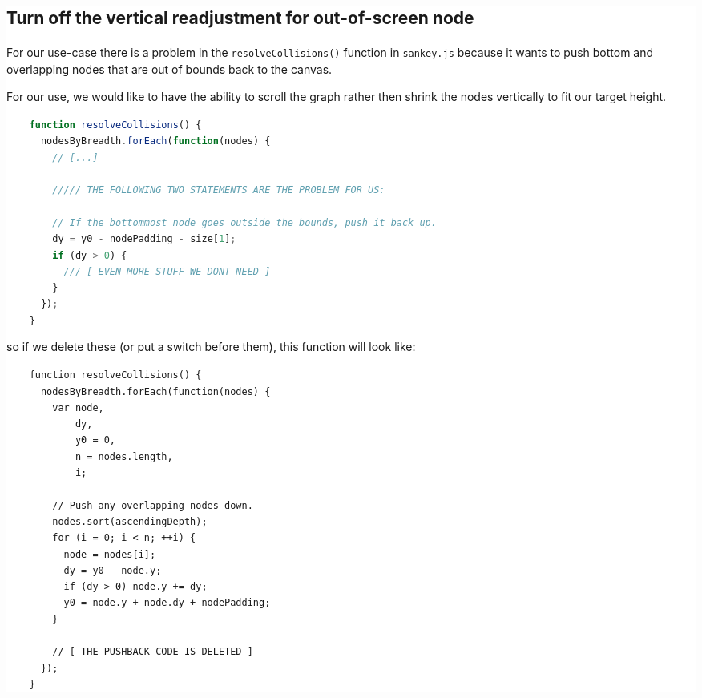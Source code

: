 ## Turn off the vertical readjustment for out-of-screen node

For our use-case there is a problem in the `resolveCollisions()` function in `sankey.js` because
it wants to push bottom and overlapping nodes that are out of bounds
back to the canvas.

For our use, we would like to have the ability to scroll the graph
rather then shrink the nodes vertically to fit our target height.

```javascript
    function resolveCollisions() {
      nodesByBreadth.forEach(function(nodes) {
        // [...]

        ///// THE FOLLOWING TWO STATEMENTS ARE THE PROBLEM FOR US:

        // If the bottommost node goes outside the bounds, push it back up.
        dy = y0 - nodePadding - size[1];
        if (dy > 0) {
          /// [ EVEN MORE STUFF WE DONT NEED ]
        }
      });
    }
```

so if we delete these (or put a switch before them), this function will
look like:

```
    function resolveCollisions() {
      nodesByBreadth.forEach(function(nodes) {
        var node,
            dy,
            y0 = 0,
            n = nodes.length,
            i;

        // Push any overlapping nodes down.
        nodes.sort(ascendingDepth);
        for (i = 0; i < n; ++i) {
          node = nodes[i];
          dy = y0 - node.y;
          if (dy > 0) node.y += dy;
          y0 = node.y + node.dy + nodePadding;
        }

        // [ THE PUSHBACK CODE IS DELETED ]
      });
    }

```
